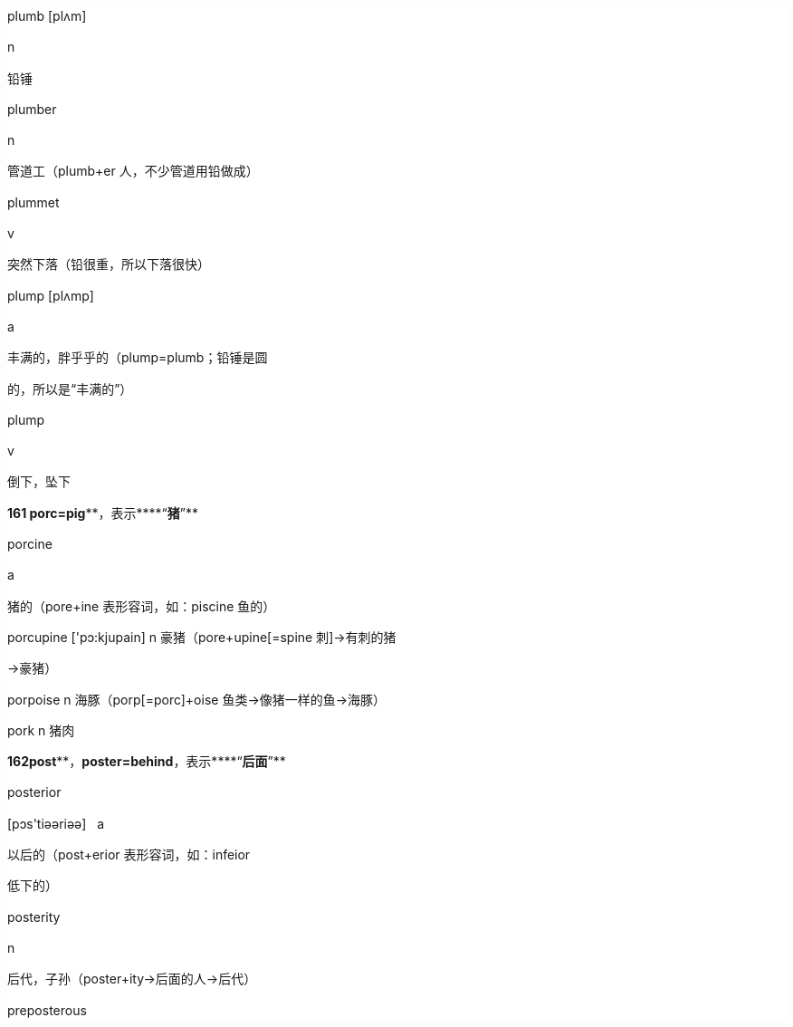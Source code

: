 plumb [plʌm]

n

铅锤

plumber

n

管道工（plumb+er 人，不少管道用铅做成）

plummet

v

突然下落（铅很重，所以下落很快）

plump [plʌmp]

a

丰满的，胖乎乎的（plump=plumb；铅锤是圆

的，所以是“丰满的”）

plump

v

倒下，坠下

**161 porc=pig****，表示****“****猪****”**

porcine

a

猪的（pore+ine 表形容词，如：piscine 鱼的）

porcupine ['pɔ:kjupain] n 豪猪（pore+upine[=spine 刺]→有刺的猪

→豪猪）

porpoise n 海豚（porp[=porc]+oise 鱼类→像猪一样的鱼→海豚）

pork n 猪肉

**162post****，****poster=behind****，表示****“****后面****”**

posterior

[pɔs'tiəәriəә]   a

以后的（post+erior 表形容词，如：infeior

低下的）

posterity

n

后代，子孙（poster+ity→后面的人→后代）

preposterous
